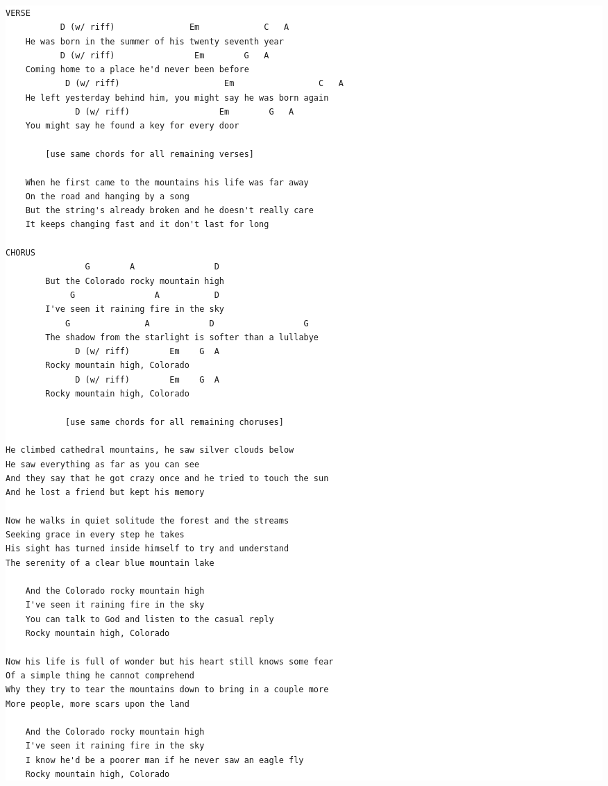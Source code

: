     VERSE
               D (w/ riff)               Em             C   A
        He was born in the summer of his twenty seventh year
               D (w/ riff)                Em        G   A
        Coming home to a place he'd never been before
                D (w/ riff)                     Em                 C   A
        He left yesterday behind him, you might say he was born again
                  D (w/ riff)                  Em        G   A
        You might say he found a key for every door

            [use same chords for all remaining verses]

        When he first came to the mountains his life was far away
        On the road and hanging by a song
        But the string's already broken and he doesn't really care
        It keeps changing fast and it don't last for long

    CHORUS
                    G        A                D
            But the Colorado rocky mountain high
                 G                A           D
            I've seen it raining fire in the sky
                G               A            D                  G
            The shadow from the starlight is softer than a lullabye
                  D (w/ riff)        Em    G  A
            Rocky mountain high, Colorado
                  D (w/ riff)        Em    G  A
            Rocky mountain high, Colorado

                [use same chords for all remaining choruses]

    He climbed cathedral mountains, he saw silver clouds below
    He saw everything as far as you can see
    And they say that he got crazy once and he tried to touch the sun
    And he lost a friend but kept his memory

    Now he walks in quiet solitude the forest and the streams
    Seeking grace in every step he takes
    His sight has turned inside himself to try and understand
    The serenity of a clear blue mountain lake

        And the Colorado rocky mountain high
        I've seen it raining fire in the sky
        You can talk to God and listen to the casual reply
        Rocky mountain high, Colorado

    Now his life is full of wonder but his heart still knows some fear
    Of a simple thing he cannot comprehend
    Why they try to tear the mountains down to bring in a couple more
    More people, more scars upon the land

        And the Colorado rocky mountain high
        I've seen it raining fire in the sky
        I know he'd be a poorer man if he never saw an eagle fly
        Rocky mountain high, Colorado
